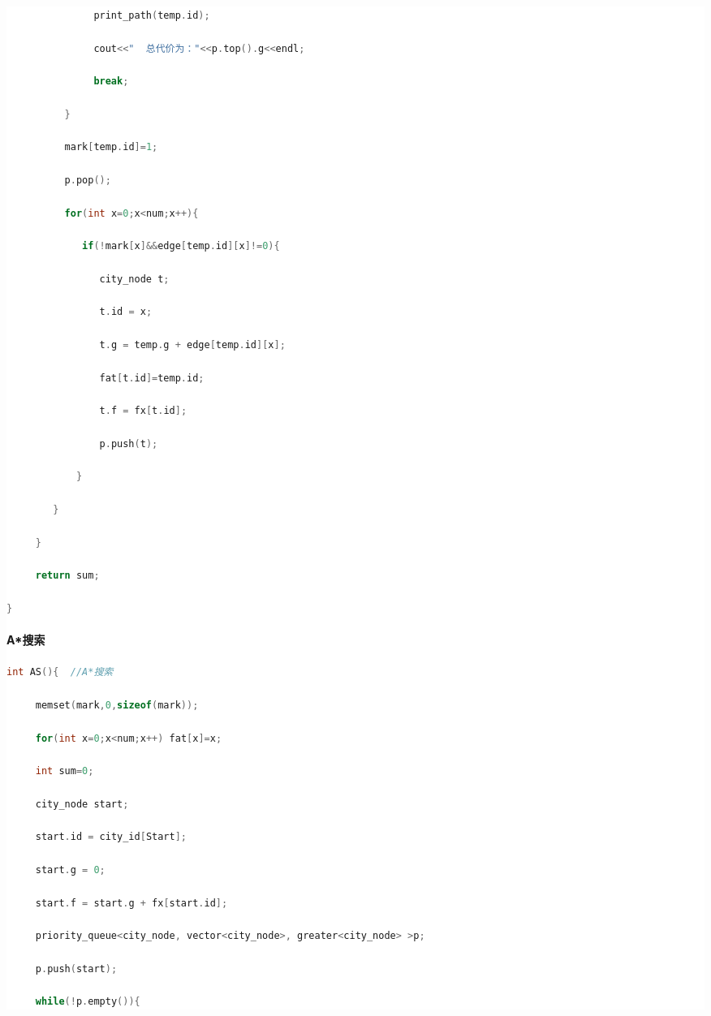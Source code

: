 ```c++
               print_path(temp.id);

               cout<<"  总代价为："<<p.top().g<<endl;

               break;

          }

          mark[temp.id]=1;

          p.pop();

          for(int x=0;x<num;x++){

             if(!mark[x]&&edge[temp.id][x]!=0){

                city_node t;

                t.id = x;

                t.g = temp.g + edge[temp.id][x];

                fat[t.id]=temp.id;

                t.f = fx[t.id];

                p.push(t);

            }

        }

     }

     return sum;

}
```



#### A*搜索

```c++
int AS(){  //A*搜索

     memset(mark,0,sizeof(mark));

     for(int x=0;x<num;x++) fat[x]=x;

     int sum=0;

     city_node start;

     start.id = city_id[Start];

     start.g = 0;

     start.f = start.g + fx[start.id];

     priority_queue<city_node, vector<city_node>, greater<city_node> >p;

     p.push(start);

     while(!p.empty()){
```